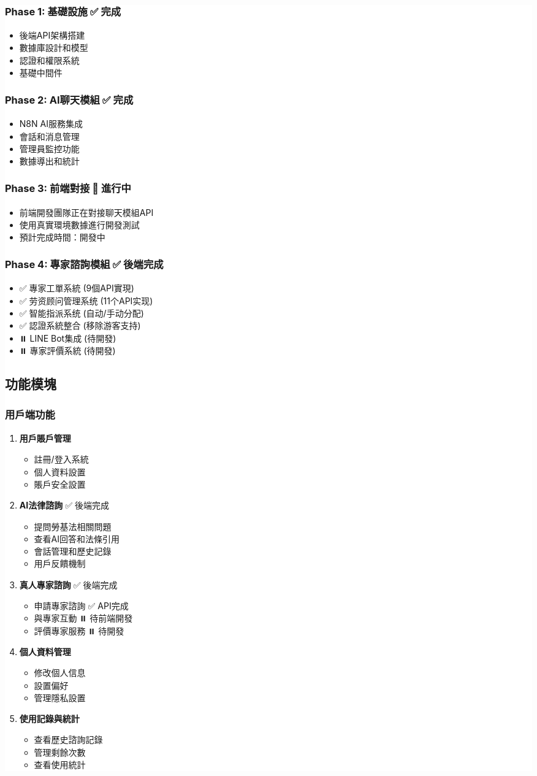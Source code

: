 ### Phase 1: 基礎設施 ✅ 完成
- 後端API架構搭建
- 數據庫設計和模型
- 認證和權限系統
- 基礎中間件

### Phase 2: AI聊天模組 ✅ 完成  
- N8N AI服務集成
- 會話和消息管理
- 管理員監控功能
- 數據導出和統計

### Phase 3: 前端對接 🔄 進行中
- 前端開發團隊正在對接聊天模組API
- 使用真實環境數據進行開發測試
- 預計完成時間：開發中

### Phase 4: 專家諮詢模組 ✅ 後端完成
- ✅ 專家工單系統 (9個API實現)
- ✅ 劳资顾问管理系统 (11个API实现)
- ✅ 智能指派系统 (自动/手动分配)
- ✅ 認證系統整合 (移除游客支持)
- ⏸️ LINE Bot集成 (待開發)
- ⏸️ 專家評價系統 (待開發)

## 功能模塊

### 用戶端功能
1. **用戶賬戶管理**
   - 註冊/登入系統
   - 個人資料設置
   - 賬戶安全設置

2. **AI法律諮詢** ✅ 後端完成
   - 提問勞基法相關問題
   - 查看AI回答和法條引用
   - 會話管理和歷史記錄
   - 用戶反饋機制

3. **真人專家諮詢** ✅ 後端完成
   - 申請專家諮詢 ✅ API完成
   - 與專家互動 ⏸️ 待前端開發
   - 評價專家服務 ⏸️ 待開發

4. **個人資料管理**
   - 修改個人信息
   - 設置偏好
   - 管理隱私設置

5. **使用記錄與統計**
   - 查看歷史諮詢記錄
   - 管理剩餘次數
   - 查看使用統計
